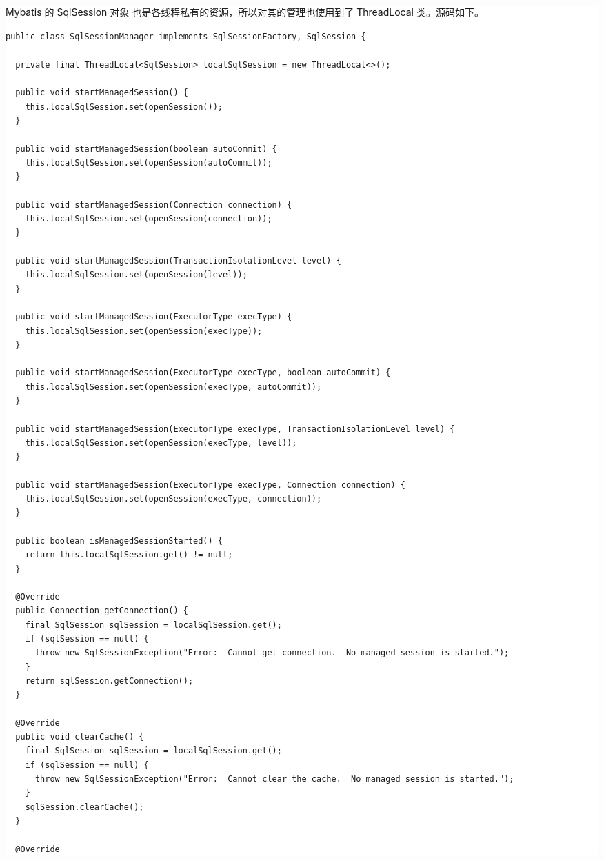 Mybatis 的 SqlSession 对象 也是各线程私有的资源，所以对其的管理也使用到了 ThreadLocal 类。源码如下。

```
public class SqlSessionManager implements SqlSessionFactory, SqlSession {

  private final ThreadLocal<SqlSession> localSqlSession = new ThreadLocal<>();

  public void startManagedSession() {
    this.localSqlSession.set(openSession());
  }

  public void startManagedSession(boolean autoCommit) {
    this.localSqlSession.set(openSession(autoCommit));
  }

  public void startManagedSession(Connection connection) {
    this.localSqlSession.set(openSession(connection));
  }

  public void startManagedSession(TransactionIsolationLevel level) {
    this.localSqlSession.set(openSession(level));
  }

  public void startManagedSession(ExecutorType execType) {
    this.localSqlSession.set(openSession(execType));
  }

  public void startManagedSession(ExecutorType execType, boolean autoCommit) {
    this.localSqlSession.set(openSession(execType, autoCommit));
  }

  public void startManagedSession(ExecutorType execType, TransactionIsolationLevel level) {
    this.localSqlSession.set(openSession(execType, level));
  }

  public void startManagedSession(ExecutorType execType, Connection connection) {
    this.localSqlSession.set(openSession(execType, connection));
  }

  public boolean isManagedSessionStarted() {
    return this.localSqlSession.get() != null;
  }

  @Override
  public Connection getConnection() {
    final SqlSession sqlSession = localSqlSession.get();
    if (sqlSession == null) {
      throw new SqlSessionException("Error:  Cannot get connection.  No managed session is started.");
    }
    return sqlSession.getConnection();
  }

  @Override
  public void clearCache() {
    final SqlSession sqlSession = localSqlSession.get();
    if (sqlSession == null) {
      throw new SqlSessionException("Error:  Cannot clear the cache.  No managed session is started.");
    }
    sqlSession.clearCache();
  }

  @Override
```